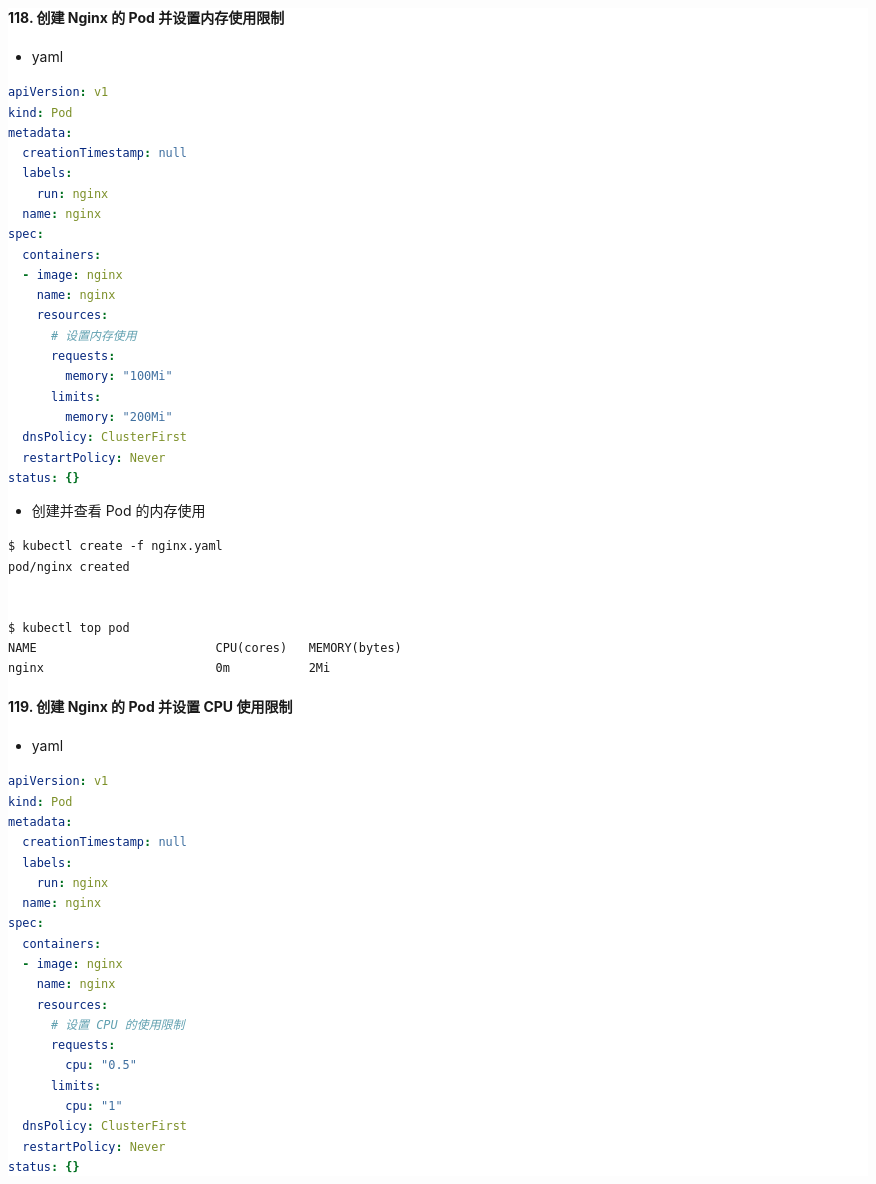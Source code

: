 #### 118. 创建 Nginx 的 Pod 并设置内存使用限制

- yaml

```yaml
apiVersion: v1
kind: Pod
metadata:
  creationTimestamp: null
  labels:
    run: nginx
  name: nginx
spec:
  containers:
  - image: nginx
    name: nginx
    resources: 
      # 设置内存使用
      requests:
        memory: "100Mi"
      limits:
        memory: "200Mi"
  dnsPolicy: ClusterFirst
  restartPolicy: Never
status: {}
```

- 创建并查看 Pod 的内存使用

```shell
$ kubectl create -f nginx.yaml
pod/nginx created


$ kubectl top pod
NAME                         CPU(cores)   MEMORY(bytes)
nginx                        0m           2Mi
```


#### 119. 创建 Nginx 的 Pod 并设置 CPU 使用限制

- yaml

```yaml
apiVersion: v1
kind: Pod
metadata:
  creationTimestamp: null
  labels:
    run: nginx
  name: nginx
spec:
  containers:
  - image: nginx
    name: nginx
    resources:
      # 设置 CPU 的使用限制
      requests:
        cpu: "0.5"
      limits:
        cpu: "1"
  dnsPolicy: ClusterFirst
  restartPolicy: Never
status: {}
```
